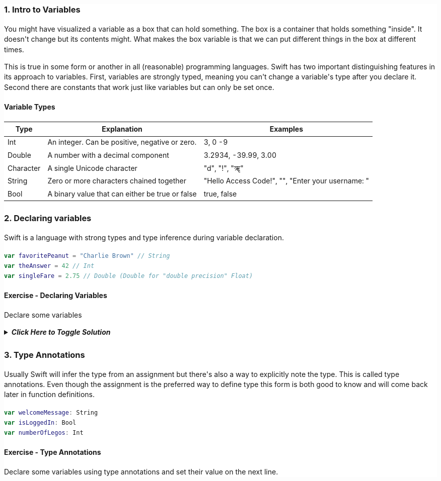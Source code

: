 
### 1. Intro to Variables
You might have visualized a variable as a box that can hold something. The box is a container that holds something "inside". It doesn't change but its contents might. What makes the box variable is that we can put different things in the box at different times.

This is true in some form or another in all (reasonable) programming languages. Swift has two important distinguishing features in its approach to variables. First, variables are strongly typed, meaning you can't change a variable's type after you declare it. Second there are constants that work just like variables but can only be set once.

#### Variable Types
| Type | Explanation | Examples |
|---|---|---|
|Int|An integer.  Can be positive, negative or zero.| 3, 0 -9|
|Double|A number with a decimal component| 3.2934, -39.99, 3.00|
|Character|A single Unicode character| "d", "!", "&#2400;"|
|String|Zero or more characters chained together|"Hello Access Code!", "", "Enter your username: "|
|Bool|A binary value that can either be true or false|true, false|

### 2. Declaring variables

Swift is a language with strong types and type inference during variable declaration.

```swift
var favoritePeanut = "Charlie Brown" // String
var theAnswer = 42 // Int
var singleFare = 2.75 // Double (Double for "double precision" Float)
```

#### Exercise - Declaring Variables

Declare some variables

<details><summary><b><i>Click Here to Toggle Solution</i></b></summary></details>

### 3. Type Annotations

Usually Swift will infer the type from an assignment but there's also a way to explicitly note the type. This is called type annotations. Even though the assignment is the preferred way to define type this form is both good to know and will come back later in function definitions.

```swift
var welcomeMessage: String
var isLoggedIn: Bool
var numberOfLegos: Int
```

#### Exercise - Type Annotations

Declare some variables using type annotations and set their value on the next line.
